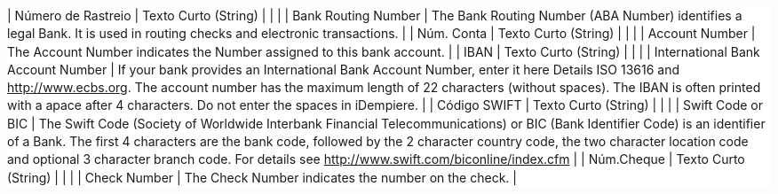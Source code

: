|       Número de Rastreio        | Texto Curto (String) |                                                                                                     |                        |                                                       |                            Bank Routing Number                             |                                                                                                                                                                                                                                                                                                     The Bank Routing Number (ABA Number) identifies a legal Bank. It is used in routing checks and electronic transactions.                                                                                                                                                                                                                                                                                                     |
|           Núm. Conta            | Texto Curto (String) |                                                                                                     |                        |                                                       |                               Account Number                               |                                                                                                                                                                                                                                                                                                                             The Account Number indicates the Number assigned to this bank account.                                                                                                                                                                                                                                                                                                                              |
|              IBAN               | Texto Curto (String) |                                                                                                     |                        |                                                       |                     International Bank Account Number                      |                                                                                                                                                                                                               If your bank provides an International Bank Account Number, enter it here Details ISO 13616 and http://www.ecbs.org. The account number has the maximum length of 22 characters (without spaces). The IBAN is often printed with a apace after 4 characters. Do not enter the spaces in iDempiere.                                                                                                                                                                                                                |
|          Código SWIFT           | Texto Curto (String) |                                                                                                     |                        |                                                       |                             Swift Code or BIC                              |                                                                                                                                                                                    The Swift Code (Society of Worldwide Interbank Financial Telecommunications) or BIC (Bank Identifier Code) is an identifier of a Bank. The first 4 characters are the bank code, followed by the 2 character country code, the two character location code and optional 3 character branch code. For details see http://www.swift.com/biconline/index.cfm                                                                                                                                                                                    |
|           Núm.Cheque            | Texto Curto (String) |                                                                                                     |                        |                                                       |                                Check Number                                |                                                                                                                                                                                                                                                                                                                                       The Check Number indicates the number on the check.                                                                                                                                                                                                                                                                                                                                       |